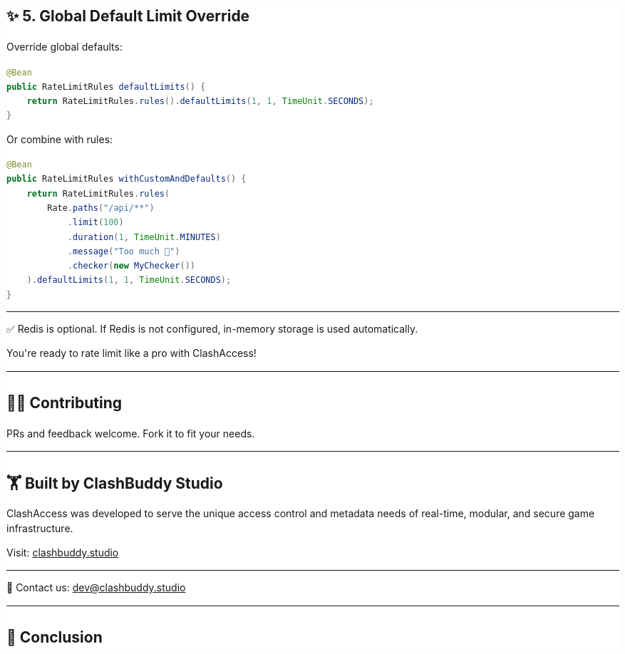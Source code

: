 
## ✨ 5. Global Default Limit Override

Override global defaults:
```java
@Bean
public RateLimitRules defaultLimits() {
    return RateLimitRules.rules().defaultLimits(1, 1, TimeUnit.SECONDS);
}
```

Or combine with rules:
```java
@Bean
public RateLimitRules withCustomAndDefaults() {
    return RateLimitRules.rules(
        Rate.paths("/api/**")
            .limit(100)
            .duration(1, TimeUnit.MINUTES)
            .message("Too much 🤪")
            .checker(new MyChecker())
    ).defaultLimits(1, 1, TimeUnit.SECONDS);
}
```

---

✅ Redis is optional. If Redis is not configured, in-memory storage is used automatically.

You're ready to rate limit like a pro with ClashAccess!



---

## 👨‍💼 Contributing

PRs and feedback welcome. Fork it to fit your needs.

---

## 🏋️ Built by ClashBuddy Studio

ClashAccess was developed to serve the unique access control and metadata needs of real-time, modular, and secure game infrastructure.


Visit: [clashbuddy.studio](https://clashbuddy.studio)

---

📢 Contact us: [dev@clashbuddy.studio](mailto\:dev@clashbuddy.studio)

---

## 🎯 Conclusion
